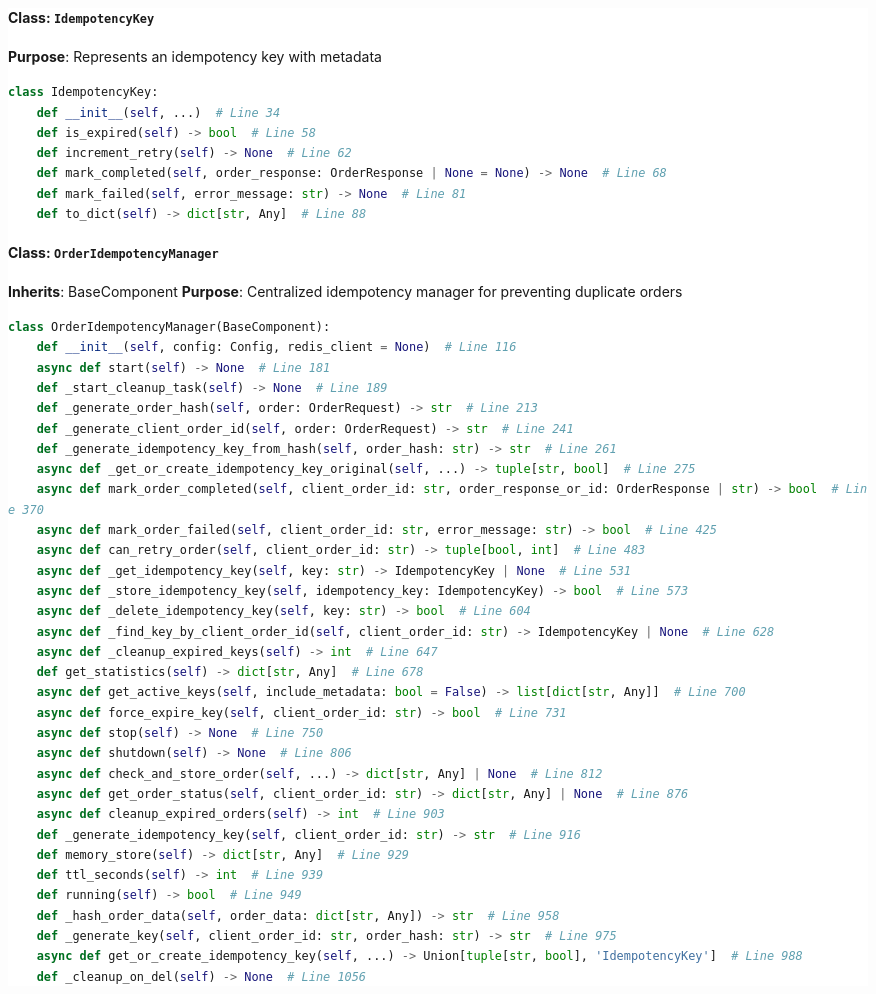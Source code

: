 #### Class: `IdempotencyKey`

**Purpose**: Represents an idempotency key with metadata

```python
class IdempotencyKey:
    def __init__(self, ...)  # Line 34
    def is_expired(self) -> bool  # Line 58
    def increment_retry(self) -> None  # Line 62
    def mark_completed(self, order_response: OrderResponse | None = None) -> None  # Line 68
    def mark_failed(self, error_message: str) -> None  # Line 81
    def to_dict(self) -> dict[str, Any]  # Line 88
```

#### Class: `OrderIdempotencyManager`

**Inherits**: BaseComponent
**Purpose**: Centralized idempotency manager for preventing duplicate orders

```python
class OrderIdempotencyManager(BaseComponent):
    def __init__(self, config: Config, redis_client = None)  # Line 116
    async def start(self) -> None  # Line 181
    def _start_cleanup_task(self) -> None  # Line 189
    def _generate_order_hash(self, order: OrderRequest) -> str  # Line 213
    def _generate_client_order_id(self, order: OrderRequest) -> str  # Line 241
    def _generate_idempotency_key_from_hash(self, order_hash: str) -> str  # Line 261
    async def _get_or_create_idempotency_key_original(self, ...) -> tuple[str, bool]  # Line 275
    async def mark_order_completed(self, client_order_id: str, order_response_or_id: OrderResponse | str) -> bool  # Line 370
    async def mark_order_failed(self, client_order_id: str, error_message: str) -> bool  # Line 425
    async def can_retry_order(self, client_order_id: str) -> tuple[bool, int]  # Line 483
    async def _get_idempotency_key(self, key: str) -> IdempotencyKey | None  # Line 531
    async def _store_idempotency_key(self, idempotency_key: IdempotencyKey) -> bool  # Line 573
    async def _delete_idempotency_key(self, key: str) -> bool  # Line 604
    async def _find_key_by_client_order_id(self, client_order_id: str) -> IdempotencyKey | None  # Line 628
    async def _cleanup_expired_keys(self) -> int  # Line 647
    def get_statistics(self) -> dict[str, Any]  # Line 678
    async def get_active_keys(self, include_metadata: bool = False) -> list[dict[str, Any]]  # Line 700
    async def force_expire_key(self, client_order_id: str) -> bool  # Line 731
    async def stop(self) -> None  # Line 750
    async def shutdown(self) -> None  # Line 806
    async def check_and_store_order(self, ...) -> dict[str, Any] | None  # Line 812
    async def get_order_status(self, client_order_id: str) -> dict[str, Any] | None  # Line 876
    async def cleanup_expired_orders(self) -> int  # Line 903
    def _generate_idempotency_key(self, client_order_id: str) -> str  # Line 916
    def memory_store(self) -> dict[str, Any]  # Line 929
    def ttl_seconds(self) -> int  # Line 939
    def running(self) -> bool  # Line 949
    def _hash_order_data(self, order_data: dict[str, Any]) -> str  # Line 958
    def _generate_key(self, client_order_id: str, order_hash: str) -> str  # Line 975
    async def get_or_create_idempotency_key(self, ...) -> Union[tuple[str, bool], 'IdempotencyKey']  # Line 988
    def _cleanup_on_del(self) -> None  # Line 1056
```
